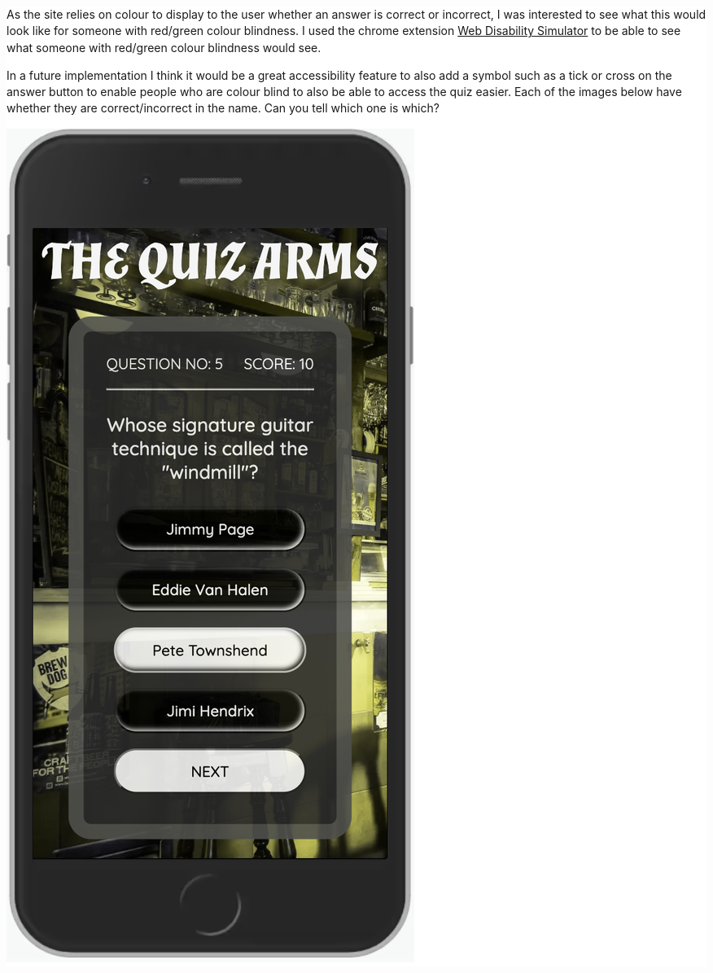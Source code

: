 
As the site relies on colour to display to the user whether an answer is correct or incorrect, I was interested to see what this would look like for someone with red/green colour blindness. I used the chrome extension [Web Disability Simulator](https://chrome.google.com/webstore/detail/web-disability-simulator/olioanlbgbpmdlgjnnampnnlohigkjla) to be able to see what someone with red/green colour blindness would see.

In a future implementation I think it would be a great accessibility feature to also add a symbol such as a tick or cross on the answer button to enable people who are colour blind to also be able to access the quiz easier. Each of the images below have whether they are correct/incorrect in the name. Can you tell which one is which?

![Colour blindness (red/green) correct answer](documentation/rg-colour-blind-correct.png)